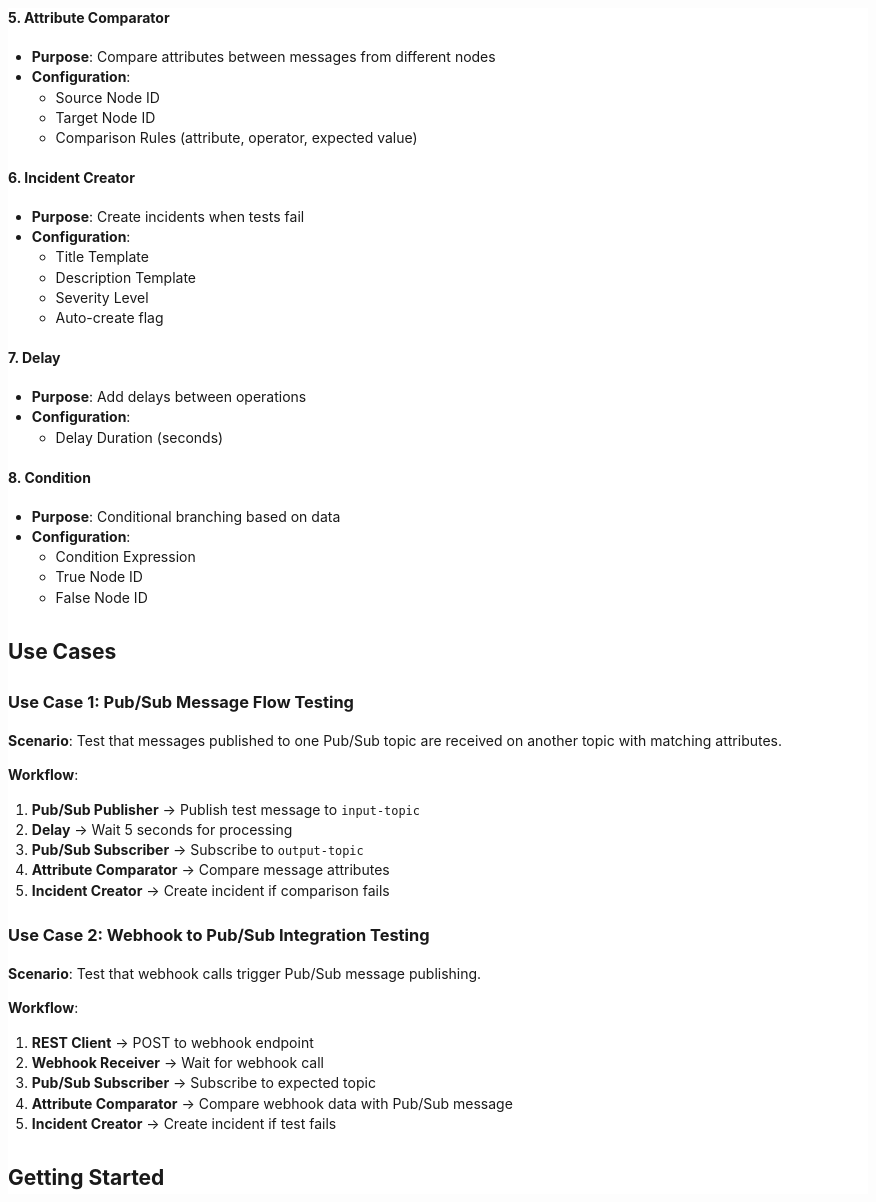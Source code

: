 #### 5. Attribute Comparator
- **Purpose**: Compare attributes between messages from different nodes
- **Configuration**:
  - Source Node ID
  - Target Node ID
  - Comparison Rules (attribute, operator, expected value)

#### 6. Incident Creator
- **Purpose**: Create incidents when tests fail
- **Configuration**:
  - Title Template
  - Description Template
  - Severity Level
  - Auto-create flag

#### 7. Delay
- **Purpose**: Add delays between operations
- **Configuration**:
  - Delay Duration (seconds)

#### 8. Condition
- **Purpose**: Conditional branching based on data
- **Configuration**:
  - Condition Expression
  - True Node ID
  - False Node ID

## Use Cases

### Use Case 1: Pub/Sub Message Flow Testing
**Scenario**: Test that messages published to one Pub/Sub topic are received on another topic with matching attributes.

**Workflow**:
1. **Pub/Sub Publisher** → Publish test message to `input-topic`
2. **Delay** → Wait 5 seconds for processing
3. **Pub/Sub Subscriber** → Subscribe to `output-topic`
4. **Attribute Comparator** → Compare message attributes
5. **Incident Creator** → Create incident if comparison fails

### Use Case 2: Webhook to Pub/Sub Integration Testing
**Scenario**: Test that webhook calls trigger Pub/Sub message publishing.

**Workflow**:
1. **REST Client** → POST to webhook endpoint
2. **Webhook Receiver** → Wait for webhook call
3. **Pub/Sub Subscriber** → Subscribe to expected topic
4. **Attribute Comparator** → Compare webhook data with Pub/Sub message
5. **Incident Creator** → Create incident if test fails

## Getting Started
